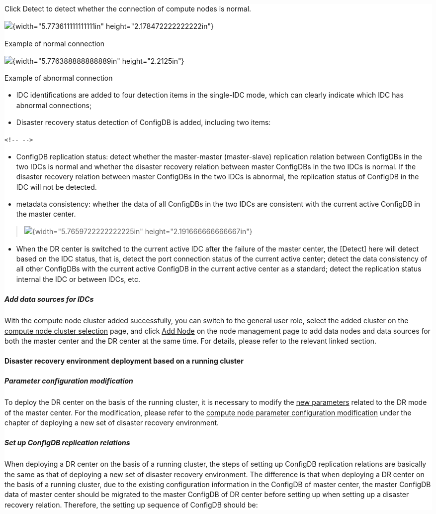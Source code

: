 Click Detect to detect whether the connection of compute nodes is normal.

![](media/image26.png){width="5.773611111111111in" height="2.178472222222222in"}

Example of normal connection

![](media/image27.png){width="5.776388888888889in" height="2.2125in"}

Example of abnormal connection

- IDC identifications are added to four detection items in the single-IDC mode, which can clearly indicate which IDC has abnormal connections;

- Disaster recovery status detection of ConfigDB is added, including two items:

```{=html}
<!-- -->
```

- ConfigDB replication status: detect whether the master-master (master-slave) replication relation between ConfigDBs in the two IDCs is normal and whether the disaster recovery relation between master ConfigDBs in the two IDCs is normal. If the disaster recovery relation between master ConfigDBs in the two IDCs is abnormal, the replication status of ConfigDB in the IDC will not be detected.

- metadata consistency: whether the data of all ConfigDBs in the two IDCs are consistent with the current active ConfigDB in the master center.

> ![](media/image28.png){width="5.7659722222222225in" height="2.191666666666667in"}

- When the DR center is switched to the current active IDC after the failure of the master center, the \[Detect\] here will detect based on the IDC status, that is, detect the port connection status of the current active center; detect the data consistency of all other ConfigDBs with the current active ConfigDB in the current active center as a standard; detect the replication status internal the IDC or between IDCs, etc.

##### Add data sources for IDCs

With the compute node cluster added successfully, you can switch to the general user role, select the added cluster on the [compute node cluster selection](#compute-node-cluster-selection) page, and click [Add Node](#add-node) on the node management page to add data nodes and data sources for both the master center and the DR center at the same time. For details, please refer to the relevant linked section.

#### Disaster recovery environment deployment based on a running cluster

##### Parameter configuration modification

To deploy the DR center on the basis of the running cluster, it is necessary to modify the [new parameters](#新增参数) related to the DR mode of the master center. For the modification, please refer to the [compute node parameter configuration modification](#parameter-configuration-modification) under the chapter of deploying a new set of disaster recovery environment.

##### Set up ConfigDB replication relations

When deploying a DR center on the basis of a running cluster, the steps of setting up ConfigDB replication relations are basically the same as that of deploying a new set of disaster recovery environment. The difference is that when deploying a DR center on the basis of a running cluster, due to the existing configuration information in the ConfigDB of master center, the master ConfigDB data of master center should be migrated to the master ConfigDB of DR center before setting up when setting up a disaster recovery relation. Therefore, the setting up sequence of ConfigDB should be:

